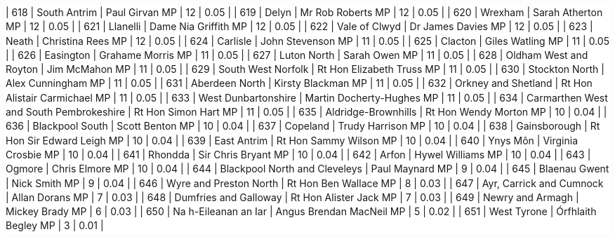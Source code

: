 | 618 | South Antrim | Paul Girvan MP | 12 | 0.05 |
| 619 | Delyn | Mr Rob Roberts MP | 12 | 0.05 |
| 620 | Wrexham | Sarah Atherton MP | 12 | 0.05 |
| 621 | Llanelli | Dame Nia Griffith MP | 12 | 0.05 |
| 622 | Vale of Clwyd | Dr James Davies MP | 12 | 0.05 |
| 623 | Neath | Christina Rees MP | 12 | 0.05 |
| 624 | Carlisle | John Stevenson MP | 11 | 0.05 |
| 625 | Clacton | Giles Watling MP | 11 | 0.05 |
| 626 | Easington | Grahame Morris MP | 11 | 0.05 |
| 627 | Luton North | Sarah Owen MP | 11 | 0.05 |
| 628 | Oldham West and Royton | Jim McMahon MP | 11 | 0.05 |
| 629 | South West Norfolk | Rt Hon Elizabeth Truss MP | 11 | 0.05 |
| 630 | Stockton North | Alex Cunningham MP | 11 | 0.05 |
| 631 | Aberdeen North | Kirsty Blackman MP | 11 | 0.05 |
| 632 | Orkney and Shetland | Rt Hon Alistair Carmichael MP | 11 | 0.05 |
| 633 | West Dunbartonshire | Martin Docherty-Hughes MP | 11 | 0.05 |
| 634 | Carmarthen West and South Pembrokeshire | Rt Hon Simon Hart MP | 11 | 0.05 |
| 635 | Aldridge-Brownhills | Rt Hon Wendy Morton MP | 10 | 0.04 |
| 636 | Blackpool South | Scott Benton MP | 10 | 0.04 |
| 637 | Copeland | Trudy Harrison MP | 10 | 0.04 |
| 638 | Gainsborough | Rt Hon Sir Edward Leigh MP | 10 | 0.04 |
| 639 | East Antrim | Rt Hon Sammy Wilson MP | 10 | 0.04 |
| 640 | Ynys Môn | Virginia Crosbie MP | 10 | 0.04 |
| 641 | Rhondda | Sir Chris Bryant MP | 10 | 0.04 |
| 642 | Arfon | Hywel Williams MP | 10 | 0.04 |
| 643 | Ogmore | Chris Elmore MP | 10 | 0.04 |
| 644 | Blackpool North and Cleveleys | Paul Maynard MP | 9 | 0.04 |
| 645 | Blaenau Gwent | Nick Smith MP | 9 | 0.04 |
| 646 | Wyre and Preston North | Rt Hon Ben Wallace MP | 8 | 0.03 |
| 647 | Ayr, Carrick and Cumnock | Allan Dorans MP | 7 | 0.03 |
| 648 | Dumfries and Galloway | Rt Hon Alister Jack MP | 7 | 0.03 |
| 649 | Newry and Armagh | Mickey Brady MP | 6 | 0.03 |
| 650 | Na h-Eileanan an Iar | Angus Brendan MacNeil MP | 5 | 0.02 |
| 651 | West Tyrone | Órfhlaith Begley MP | 3 | 0.01 |
